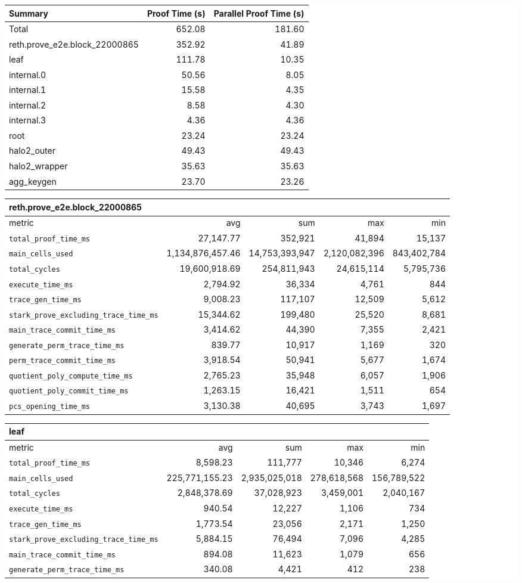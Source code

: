 | Summary | Proof Time (s) | Parallel Proof Time (s) |
|:---|---:|---:|
| Total |  652.08 |  181.60 |
| reth.prove_e2e.block_22000865 |  352.92 |  41.89 |
| leaf |  111.78 |  10.35 |
| internal.0 |  50.56 |  8.05 |
| internal.1 |  15.58 |  4.35 |
| internal.2 |  8.58 |  4.30 |
| internal.3 |  4.36 |  4.36 |
| root |  23.24 |  23.24 |
| halo2_outer |  49.43 |  49.43 |
| halo2_wrapper |  35.63 |  35.63 |
| agg_keygen |  23.70 |  23.26 |


| reth.prove_e2e.block_22000865 |||||
|:---|---:|---:|---:|---:|
|metric|avg|sum|max|min|
| `total_proof_time_ms ` |  27,147.77 |  352,921 |  41,894 |  15,137 |
| `main_cells_used     ` |  1,134,876,457.46 |  14,753,393,947 |  2,120,082,396 |  843,402,784 |
| `total_cycles        ` |  19,600,918.69 |  254,811,943 |  24,615,114 |  5,795,736 |
| `execute_time_ms     ` |  2,794.92 |  36,334 |  4,761 |  844 |
| `trace_gen_time_ms   ` |  9,008.23 |  117,107 |  12,509 |  5,612 |
| `stark_prove_excluding_trace_time_ms` |  15,344.62 |  199,480 |  25,520 |  8,681 |
| `main_trace_commit_time_ms` |  3,414.62 |  44,390 |  7,355 |  2,421 |
| `generate_perm_trace_time_ms` |  839.77 |  10,917 |  1,169 |  320 |
| `perm_trace_commit_time_ms` |  3,918.54 |  50,941 |  5,677 |  1,674 |
| `quotient_poly_compute_time_ms` |  2,765.23 |  35,948 |  6,057 |  1,906 |
| `quotient_poly_commit_time_ms` |  1,263.15 |  16,421 |  1,511 |  654 |
| `pcs_opening_time_ms ` |  3,130.38 |  40,695 |  3,743 |  1,697 |

| leaf |||||
|:---|---:|---:|---:|---:|
|metric|avg|sum|max|min|
| `total_proof_time_ms ` |  8,598.23 |  111,777 |  10,346 |  6,274 |
| `main_cells_used     ` |  225,771,155.23 |  2,935,025,018 |  278,618,568 |  156,789,522 |
| `total_cycles        ` |  2,848,378.69 |  37,028,923 |  3,459,001 |  2,040,167 |
| `execute_time_ms     ` |  940.54 |  12,227 |  1,106 |  734 |
| `trace_gen_time_ms   ` |  1,773.54 |  23,056 |  2,171 |  1,250 |
| `stark_prove_excluding_trace_time_ms` |  5,884.15 |  76,494 |  7,096 |  4,285 |
| `main_trace_commit_time_ms` |  894.08 |  11,623 |  1,079 |  656 |
| `generate_perm_trace_time_ms` |  340.08 |  4,421 |  412 |  238 |